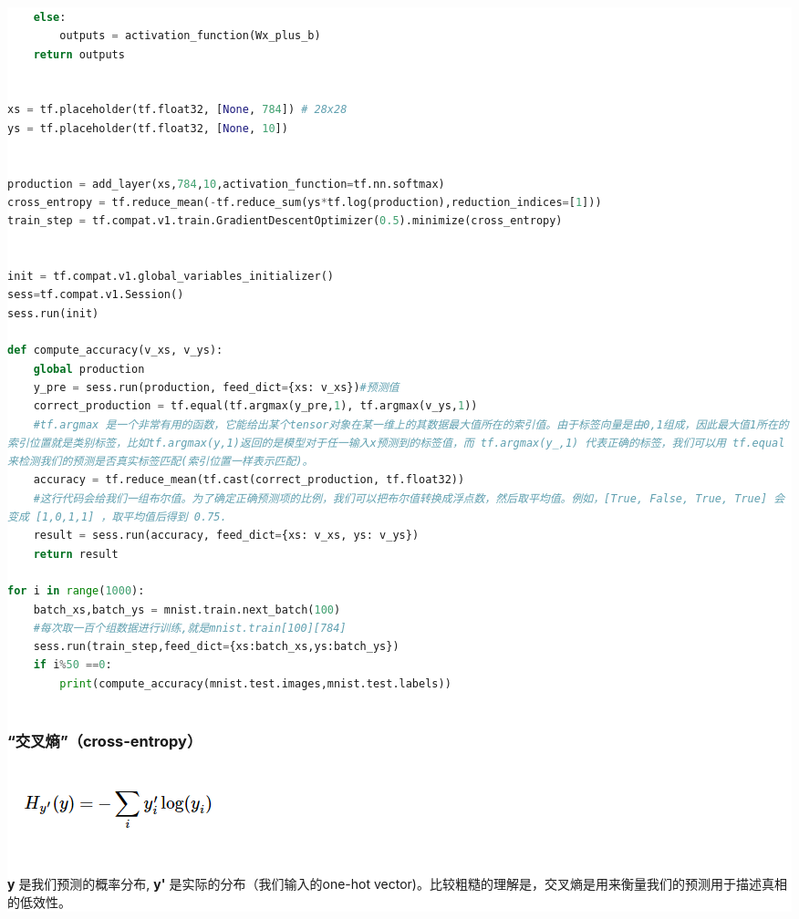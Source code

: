 ```python
    else:
        outputs = activation_function(Wx_plus_b)
    return outputs
    

xs = tf.placeholder(tf.float32, [None, 784]) # 28x28
ys = tf.placeholder(tf.float32, [None, 10])


production = add_layer(xs,784,10,activation_function=tf.nn.softmax)
cross_entropy = tf.reduce_mean(-tf.reduce_sum(ys*tf.log(production),reduction_indices=[1]))
train_step = tf.compat.v1.train.GradientDescentOptimizer(0.5).minimize(cross_entropy)


init = tf.compat.v1.global_variables_initializer()
sess=tf.compat.v1.Session()
sess.run(init)

def compute_accuracy(v_xs, v_ys):
    global production
    y_pre = sess.run(production, feed_dict={xs: v_xs})#预测值
    correct_production = tf.equal(tf.argmax(y_pre,1), tf.argmax(v_ys,1))
    #tf.argmax 是一个非常有用的函数，它能给出某个tensor对象在某一维上的其数据最大值所在的索引值。由于标签向量是由0,1组成，因此最大值1所在的索引位置就是类别标签，比如tf.argmax(y,1)返回的是模型对于任一输入x预测到的标签值，而 tf.argmax(y_,1) 代表正确的标签，我们可以用 tf.equal 来检测我们的预测是否真实标签匹配(索引位置一样表示匹配)。
    accuracy = tf.reduce_mean(tf.cast(correct_production, tf.float32))
    #这行代码会给我们一组布尔值。为了确定正确预测项的比例，我们可以把布尔值转换成浮点数，然后取平均值。例如，[True, False, True, True] 会变成 [1,0,1,1] ，取平均值后得到 0.75.
    result = sess.run(accuracy, feed_dict={xs: v_xs, ys: v_ys})
    return result

for i in range(1000):
    batch_xs,batch_ys = mnist.train.next_batch(100)
    #每次取一百个组数据进行训练,就是mnist.train[100][784]
    sess.run(train_step,feed_dict={xs:batch_xs,ys:batch_ys})
    if i%50 ==0:
        print(compute_accuracy(mnist.test.images,mnist.test.labels))
   
```

### “交叉熵”（cross-entropy）

![img](assets/mnist10.png)

**y** 是我们预测的概率分布, **y'** 是实际的分布（我们输入的one-hot vector)。比较粗糙的理解是，交叉熵是用来衡量我们的预测用于描述真相的低效性。
